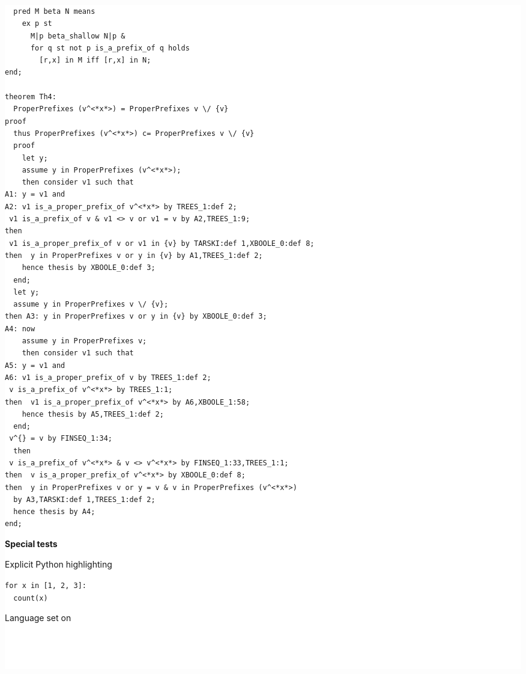 	  pred M beta N means
	    ex p st
	      M|p beta_shallow N|p &
	      for q st not p is_a_prefix_of q holds
	        [r,x] in M iff [r,x] in N;
	end;

	theorem Th4:
	  ProperPrefixes (v^<*x*>) = ProperPrefixes v \/ {v}
	proof
	  thus ProperPrefixes (v^<*x*>) c= ProperPrefixes v \/ {v}
	  proof
	    let y;
	    assume y in ProperPrefixes (v^<*x*>);
	    then consider v1 such that
	A1: y = v1 and
	A2: v1 is_a_proper_prefix_of v^<*x*> by TREES_1:def 2;
	 v1 is_a_prefix_of v & v1 <> v or v1 = v by A2,TREES_1:9;
	then
	 v1 is_a_proper_prefix_of v or v1 in {v} by TARSKI:def 1,XBOOLE_0:def 8;
	then  y in ProperPrefixes v or y in {v} by A1,TREES_1:def 2;
	    hence thesis by XBOOLE_0:def 3;
	  end;
	  let y;
	  assume y in ProperPrefixes v \/ {v};
	then A3: y in ProperPrefixes v or y in {v} by XBOOLE_0:def 3;
	A4: now
	    assume y in ProperPrefixes v;
	    then consider v1 such that
	A5: y = v1 and
	A6: v1 is_a_proper_prefix_of v by TREES_1:def 2;
	 v is_a_prefix_of v^<*x*> by TREES_1:1;
	then  v1 is_a_proper_prefix_of v^<*x*> by A6,XBOOLE_1:58;
	    hence thesis by A5,TREES_1:def 2;
	  end;
	 v^{} = v by FINSEQ_1:34;
	  then
	 v is_a_prefix_of v^<*x*> & v <> v^<*x*> by FINSEQ_1:33,TREES_1:1;
	then  v is_a_proper_prefix_of v^<*x*> by XBOOLE_0:def 8;
	then  y in ProperPrefixes v or y = v & v in ProperPrefixes (v^<*x*>)
	  by A3,TARSKI:def 1,TREES_1:def 2;
	  hence thesis by A4;
	end;



**Special tests**

Explicit Python highlighting

	for x in [1, 2, 3]:
	  count(x)


Language set on <pre>
